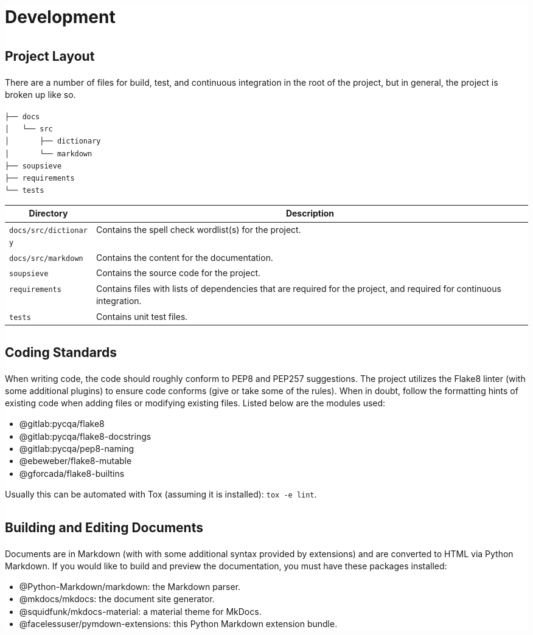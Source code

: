 # Development

## Project Layout

There are a number of files for build, test, and continuous integration in the root of the project, but in general, the
project is broken up like so.

```
├── docs
│   └── src
│       ├── dictionary
│       └── markdown
├── soupsieve
├── requirements
└── tests
```

Directory             | Description
--------------------- | -----------
`docs/src/dictionary` | Contains the spell check wordlist(s) for the project.
`docs/src/markdown`   | Contains the content for the documentation.
`soupsieve`           | Contains the source code for the project.
`requirements`        | Contains files with lists of dependencies that are required for the project, and required for continuous integration.
`tests`               | Contains unit test files.

## Coding Standards

When writing code, the code should roughly conform to PEP8 and PEP257 suggestions.  The project utilizes the Flake8
linter (with some additional plugins) to ensure code conforms (give or take some of the rules).  When in doubt, follow
the formatting hints of existing code when adding files or modifying existing files.  Listed below are the modules used:

-   @gitlab:pycqa/flake8
-   @gitlab:pycqa/flake8-docstrings
-   @gitlab:pycqa/pep8-naming
-   @ebeweber/flake8-mutable
-   @gforcada/flake8-builtins

Usually this can be automated with Tox (assuming it is installed): `tox -e lint`.

## Building and Editing Documents

Documents are in Markdown (with with some additional syntax provided by extensions) and are converted to HTML via Python
Markdown. If you would like to build and preview the documentation, you must have these packages installed:

-   @Python-Markdown/markdown: the Markdown parser.
-   @mkdocs/mkdocs: the document site generator.
-   @squidfunk/mkdocs-material: a material theme for MkDocs.
-   @facelessuser/pymdown-extensions: this Python Markdown extension bundle.
